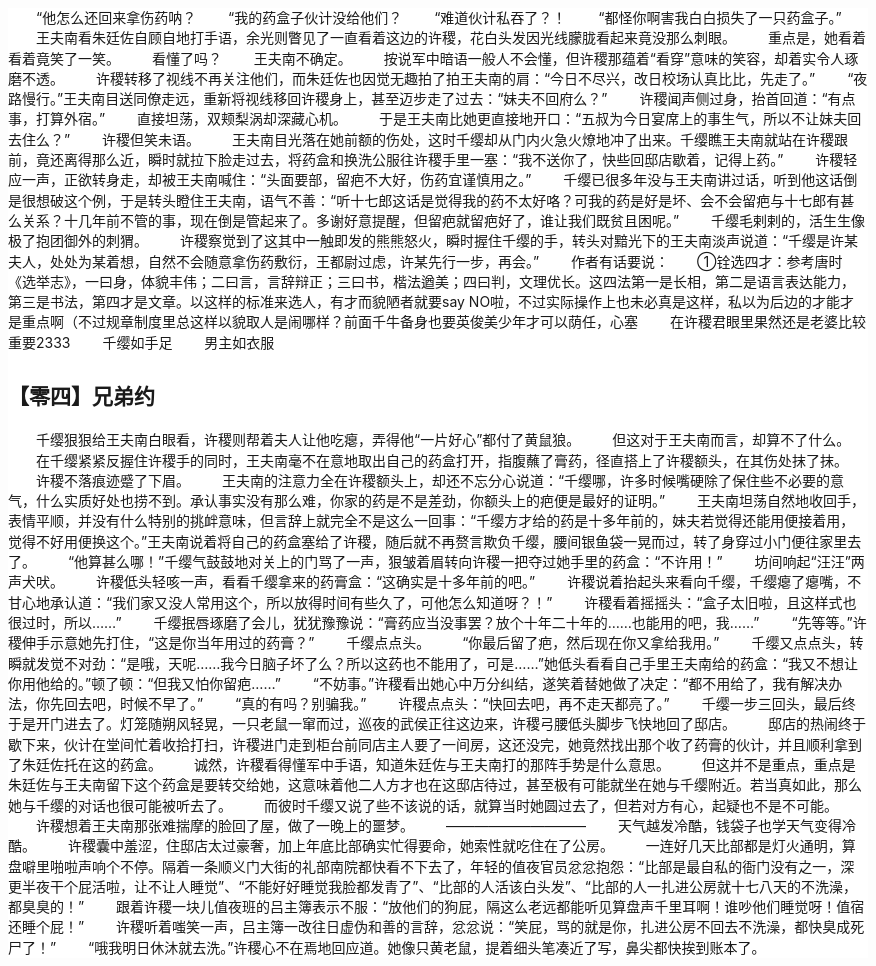 　　“他怎么还回来拿伤药呐？
　　“我的药盒子伙计没给他们？
　　“难道伙计私吞了？！
　　“都怪你啊害我白白损失了一只药盒子。”
　　王夫南看朱廷佐自顾自地打手语，余光则瞥见了一直看着这边的许稷，花白头发因光线朦胧看起来竟没那么刺眼。
　　重点是，她看着看着竟笑了一笑。
　　看懂了吗？
　　王夫南不确定。
　　按说军中暗语一般人不会懂，但许稷那蕴着“看穿”意味的笑容，却着实令人琢磨不透。
　　许稷转移了视线不再关注他们，而朱廷佐也因觉无趣拍了拍王夫南的肩：“今日不尽兴，改日校场认真比比，先走了。”
　　“夜路慢行。”王夫南目送同僚走远，重新将视线移回许稷身上，甚至迈步走了过去：“妹夫不回府么？”
　　许稷闻声侧过身，抬首回道：“有点事，打算外宿。”
　　直接坦荡，双颊梨涡却深藏心机。
　　于是王夫南比她更直接地开口：“五叔为今日宴席上的事生气，所以不让妹夫回去住么？”
　　许稷但笑未语。
　　王夫南目光落在她前额的伤处，这时千缨却从门内火急火燎地冲了出来。千缨瞧王夫南就站在许稷跟前，竟还离得那么近，瞬时就拉下脸走过去，将药盒和换洗公服往许稷手里一塞：“我不送你了，快些回邸店歇着，记得上药。”
　　许稷轻应一声，正欲转身走，却被王夫南喊住：“头面要部，留疤不大好，伤药宜谨慎用之。”
　　千缨已很多年没与王夫南讲过话，听到他这话倒是很想破这个例，于是转头瞪住王夫南，语气不善：“听十七郎这话是觉得我的药不太好咯？可我的药是好是坏、会不会留疤与十七郎有甚么关系？十几年前不管的事，现在倒是管起来了。多谢好意提醒，但留疤就留疤好了，谁让我们既贫且困呢。”
　　千缨毛剌剌的，活生生像极了抱团御外的刺猬。
　　许稷察觉到了这其中一触即发的熊熊怒火，瞬时握住千缨的手，转头对黯光下的王夫南淡声说道：“千缨是许某夫人，处处为某着想，自然不会随意拿伤药敷衍，王都尉过虑，许某先行一步，再会。”
　　作者有话要说：　　①铨选四才：参考唐时《选举志》，一曰身，体貌丰伟；二曰言，言辞辩正；三曰书，楷法遒美；四曰判，文理优长。这四法第一是长相，第二是语言表达能力，第三是书法，第四才是文章。以这样的标准来选人，有才而貌陋者就要say NO啦，不过实际操作上也未必真是这样，私以为后边的才能才是重点啊（不过规章制度里总这样以貌取人是闹哪样？前面千牛备身也要英俊美少年才可以荫任，心塞
　　在许稷君眼里果然还是老婆比较重要2333
　　千缨如手足
　　男主如衣服

## 【零四】兄弟约
　　千缨狠狠给王夫南白眼看，许稷则帮着夫人让他吃瘪，弄得他“一片好心”都付了黄鼠狼。
　　但这对于王夫南而言，却算不了什么。
　　在千缨紧紧反握住许稷手的同时，王夫南毫不在意地取出自己的药盒打开，指腹蘸了膏药，径直搭上了许稷额头，在其伤处抹了抹。
　　许稷不落痕迹蹙了下眉。
　　王夫南的注意力全在许稷额头上，却还不忘分心说道：“千缨哪，许多时候嘴硬除了保住些不必要的意气，什么实质好处也捞不到。承认事实没有那么难，你家的药是不是差劲，你额头上的疤便是最好的证明。”
　　王夫南坦荡自然地收回手，表情平顺，并没有什么特别的挑衅意味，但言辞上就完全不是这么一回事：“千缨方才给的药是十多年前的，妹夫若觉得还能用便接着用，觉得不好用便换这个。”王夫南说着将自己的药盒塞给了许稷，随后就不再赘言欺负千缨，腰间银鱼袋一晃而过，转了身穿过小门便往家里去了。
　　“他算甚么哪！”千缨气鼓鼓地对关上的门骂了一声，狠皱着眉转向许稷一把夺过她手里的药盒：“不许用！”
　　坊间响起“汪汪”两声犬吠。
　　许稷低头轻咳一声，看看千缨拿来的药膏盒：“这确实是十多年前的吧。”
　　许稷说着抬起头来看向千缨，千缨瘪了瘪嘴，不甘心地承认道：“我们家又没人常用这个，所以放得时间有些久了，可他怎么知道呀？！”
　　许稷看着摇摇头：“盒子太旧啦，且这样式也很过时，所以……”
　　千缨抿唇琢磨了会儿，犹犹豫豫说：“膏药应当没事罢？放个十年二十年的……也能用的吧，我……”
　　“先等等。”许稷伸手示意她先打住，“这是你当年用过的药膏？”
　　千缨点点头。
　　“你最后留了疤，然后现在你又拿给我用。”
　　千缨又点点头，转瞬就发觉不对劲：“是哦，天呢……我今日脑子坏了么？所以这药也不能用了，可是……”她低头看看自己手里王夫南给的药盒：“我又不想让你用他给的。”顿了顿：“但我又怕你留疤……”
　　“不妨事。”许稷看出她心中万分纠结，遂笑着替她做了决定：“都不用给了，我有解决办法，你先回去吧，时候不早了。”
　　“真的有吗？别骗我。”
　　许稷点点头：“快回去吧，再不走天都亮了。”
　　千缨一步三回头，最后终于是开门进去了。灯笼随朔风轻晃，一只老鼠一窜而过，巡夜的武侯正往这边来，许稷弓腰低头脚步飞快地回了邸店。
　　邸店的热闹终于歇下来，伙计在堂间忙着收拾打扫，许稷进门走到柜台前同店主人要了一间房，这还没完，她竟然找出那个收了药膏的伙计，并且顺利拿到了朱廷佐托在这的药盒。
　　诚然，许稷看得懂军中手语，知道朱廷佐与王夫南打的那阵手势是什么意思。
　　但这并不是重点，重点是朱廷佐与王夫南留下这个药盒是要转交给她，这意味着他二人方才也在这邸店待过，甚至极有可能就坐在她与千缨附近。若当真如此，那么她与千缨的对话也很可能被听去了。
　　而彼时千缨又说了些不该说的话，就算当时她圆过去了，但若对方有心，起疑也不是不可能。
　　许稷想着王夫南那张难揣摩的脸回了屋，做了一晚上的噩梦。
　　——*——*——*——*——
　　天气越发冷酷，钱袋子也学天气变得冷酷。
　　许稷囊中羞涩，住邸店太过豪奢，加上年底比部确实忙得要命，她索性就吃住在了公房。
　　一连好几天比部都是灯火通明，算盘噼里啪啦声响个不停。隔着一条顺义门大街的礼部南院都快看不下去了，年轻的值夜官员忿忿抱怨：“比部是最自私的衙门没有之一，深更半夜干个屁活啦，让不让人睡觉”、“不能好好睡觉我脸都发青了”、“比部的人活该白头发”、“比部的人一扎进公房就十七八天的不洗澡，都臭臭的！”
　　跟着许稷一块儿值夜班的吕主簿表示不服：“放他们的狗屁，隔这么老远都能听见算盘声千里耳啊！谁吵他们睡觉呀！值宿还睡个屁！”
　　许稷听着嗤笑一声，吕主簿一改往日虚伪和善的言辞，忿忿说：“笑屁，骂的就是你，扎进公房不回去不洗澡，都快臭成死尸了！”
　　“哦我明日休沐就去洗。”许稷心不在焉地回应道。她像只黄老鼠，提着细头笔凑近了写，鼻尖都快挨到账本了。